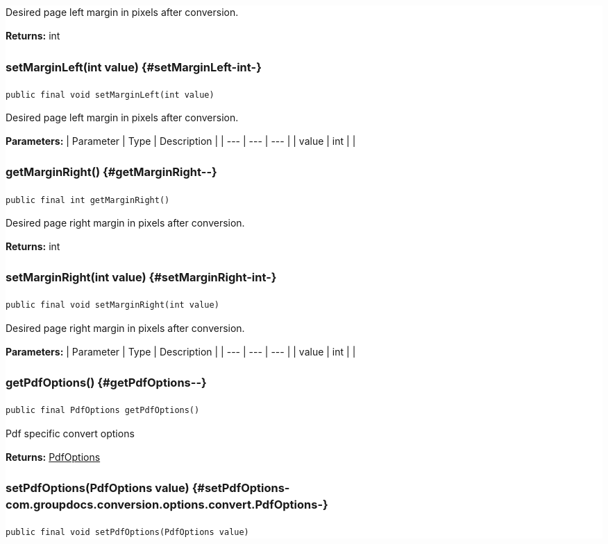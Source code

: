 
Desired page left margin in pixels after conversion.

**Returns:**
int
### setMarginLeft(int value) {#setMarginLeft-int-}
```
public final void setMarginLeft(int value)
```


Desired page left margin in pixels after conversion.

**Parameters:**
| Parameter | Type | Description |
| --- | --- | --- |
| value | int |  |

### getMarginRight() {#getMarginRight--}
```
public final int getMarginRight()
```


Desired page right margin in pixels after conversion.

**Returns:**
int
### setMarginRight(int value) {#setMarginRight-int-}
```
public final void setMarginRight(int value)
```


Desired page right margin in pixels after conversion.

**Parameters:**
| Parameter | Type | Description |
| --- | --- | --- |
| value | int |  |

### getPdfOptions() {#getPdfOptions--}
```
public final PdfOptions getPdfOptions()
```


Pdf specific convert options

**Returns:**
[PdfOptions](../../com.groupdocs.conversion.options.convert/pdfoptions)
### setPdfOptions(PdfOptions value) {#setPdfOptions-com.groupdocs.conversion.options.convert.PdfOptions-}
```
public final void setPdfOptions(PdfOptions value)
```
